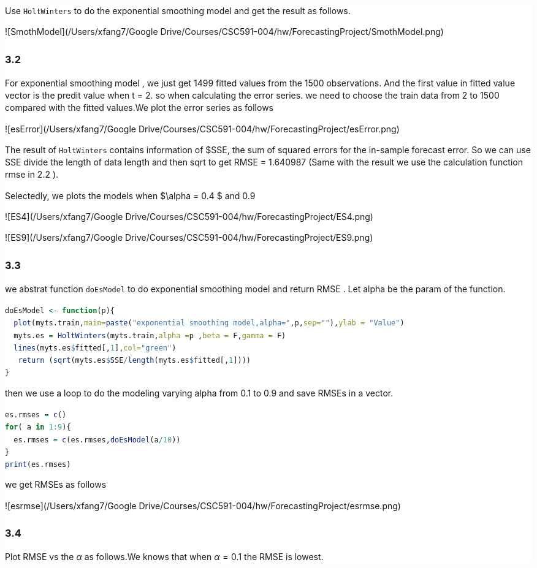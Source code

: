 Use `HoltWinters` to do the exponential smoothing model and get the result as follows.

![SmothModel](/Users/xfang7/Google Drive/Courses/CSC591-004/hw/ForecastingProject/SmothModel.png)

### 3.2

For  exponential smoothing model , we just get 1499 fitted values from the 1500 observations.  And the first value in fitted value vector is the predit value when t = 2. so when calculating the error series. we need to choose the train data from 2 to 1500 compared with the fitted values.We plot the error series as follows 

![esError](/Users/xfang7/Google Drive/Courses/CSC591-004/hw/ForecastingProject/esError.png)

The result of `HoltWinters` contains information of $SSE, the sum of squared errors for the in-sample forecast error. So we can use  SSE divide the length of data length and then sqrt to get RMSE = 1.640987 (Same with the result we use the calculation function rmse in 2.2 ). 

Selectedly, we plots the models when $\alpha = 0.4 $  and 0.9

![ES4](/Users/xfang7/Google Drive/Courses/CSC591-004/hw/ForecastingProject/ES4.png)

![ES9](/Users/xfang7/Google Drive/Courses/CSC591-004/hw/ForecastingProject/ES9.png)

### 3.3

we abstrat function `doEsModel` to do exponential smoothing model and return RMSE . Let alpha be the param of the function.

```R
doEsModel <- function(p){
  plot(myts.train,main=paste("exponential smoothing model,alpha=",p,sep=""),ylab = "Value")
  myts.es = HoltWinters(myts.train,alpha =p ,beta = F,gamma = F)
  lines(myts.es$fitted[,1],col="green")
   return (sqrt(myts.es$SSE/length(myts.es$fitted[,1]))) 
}
```

then we use a loop to do the modeling varying alpha from 0.1 to 0.9 and save RMSEs in a vector. 

```R
es.rmses = c()
for( a in 1:9){
  es.rmses = c(es.rmses,doEsModel(a/10))
}
print(es.rmses)
```

we get RMSEs as follows

![esrmse](/Users/xfang7/Google Drive/Courses/CSC591-004/hw/ForecastingProject/esrmse.png)

### 3.4

Plot RMSE vs the $\alpha$  as follows.We knows that when $\alpha = 0.1$ the RMSE is lowest. 

